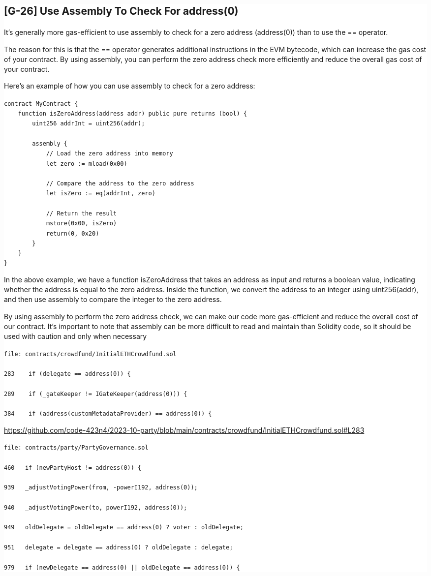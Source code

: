## [G-26] Use Assembly To Check For address(0)

It’s generally more gas-efficient to use assembly to check for a zero address (address(0)) than to use the == operator.

The reason for this is that the == operator generates additional instructions in the EVM bytecode, which can increase the gas cost of your contract. By using assembly, you can perform the zero address check more efficiently and reduce the overall gas cost of your contract.

Here’s an example of how you can use assembly to check for a zero address:

```solidity
contract MyContract {
    function isZeroAddress(address addr) public pure returns (bool) {
        uint256 addrInt = uint256(addr);
        
        assembly {
            // Load the zero address into memory
            let zero := mload(0x00)
            
            // Compare the address to the zero address
            let isZero := eq(addrInt, zero)
            
            // Return the result
            mstore(0x00, isZero)
            return(0, 0x20)
        }
    }
}
```

In the above example, we have a function isZeroAddress that takes an address as input and returns a boolean value, indicating whether the address is equal to the zero address. Inside the function, we convert the address to an integer using uint256(addr), and then use assembly to compare the integer to the zero address.

By using assembly to perform the zero address check, we can make our code more gas-efficient and reduce the overall cost of our contract. It’s important to note that assembly can be more difficult to read and maintain than Solidity code, so it should be used with caution and only when necessary

```solidity
file: contracts/crowdfund/InitialETHCrowdfund.sol

283    if (delegate == address(0)) {

289    if (_gateKeeper != IGateKeeper(address(0))) {

384    if (address(customMetadataProvider) == address(0)) {

```
https://github.com/code-423n4/2023-10-party/blob/main/contracts/crowdfund/InitialETHCrowdfund.sol#L283

```solidity
file: contracts/party/PartyGovernance.sol

460   if (newPartyHost != address(0)) {

939   _adjustVotingPower(from, -powerI192, address(0));

940   _adjustVotingPower(to, powerI192, address(0));

949   oldDelegate = oldDelegate == address(0) ? voter : oldDelegate;

951   delegate = delegate == address(0) ? oldDelegate : delegate;

979   if (newDelegate == address(0) || oldDelegate == address(0)) {
```